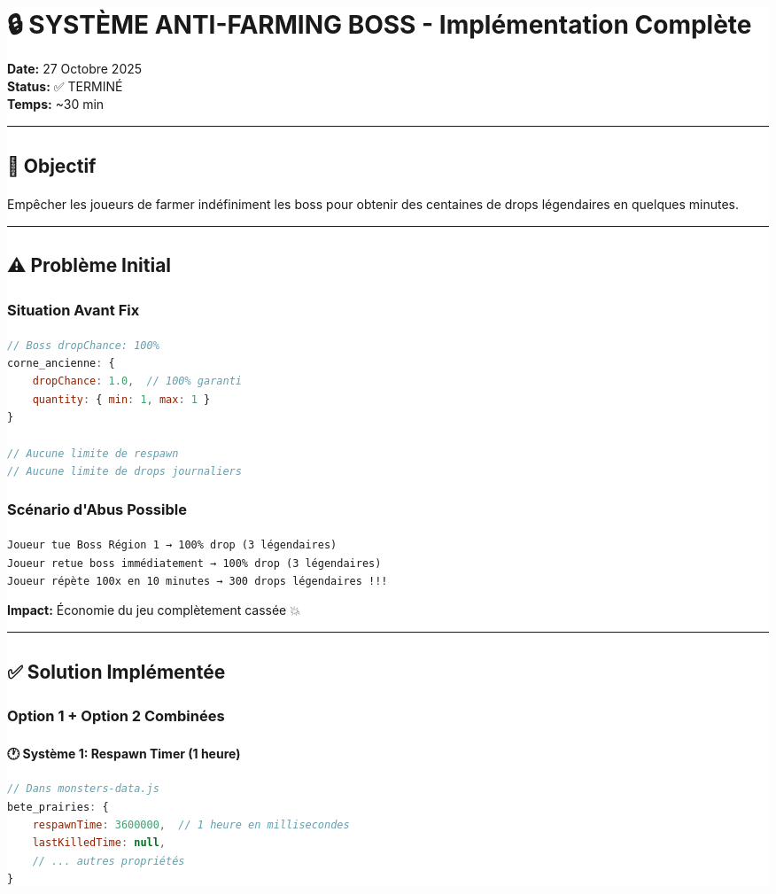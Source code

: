 # 🔒 SYSTÈME ANTI-FARMING BOSS - Implémentation Complète

**Date:** 27 Octobre 2025  
**Status:** ✅ TERMINÉ  
**Temps:** ~30 min

---

## 🎯 Objectif

Empêcher les joueurs de farmer indéfiniment les boss pour obtenir des centaines de drops légendaires en quelques minutes.

---

## ⚠️ Problème Initial

### Situation Avant Fix

```javascript
// Boss dropChance: 100%
corne_ancienne: {
    dropChance: 1.0,  // 100% garanti
    quantity: { min: 1, max: 1 }
}

// Aucune limite de respawn
// Aucune limite de drops journaliers
```

### Scénario d'Abus Possible

```
Joueur tue Boss Région 1 → 100% drop (3 légendaires)
Joueur retue boss immédiatement → 100% drop (3 légendaires)
Joueur répète 100x en 10 minutes → 300 drops légendaires !!!
```

**Impact:** Économie du jeu complètement cassée 💥

---

## ✅ Solution Implémentée

### Option 1 + Option 2 Combinées

#### 🕐 Système 1: Respawn Timer (1 heure)

```javascript
// Dans monsters-data.js
bete_prairies: {
    respawnTime: 3600000,  // 1 heure en millisecondes
    lastKilledTime: null,
    // ... autres propriétés
}
```
